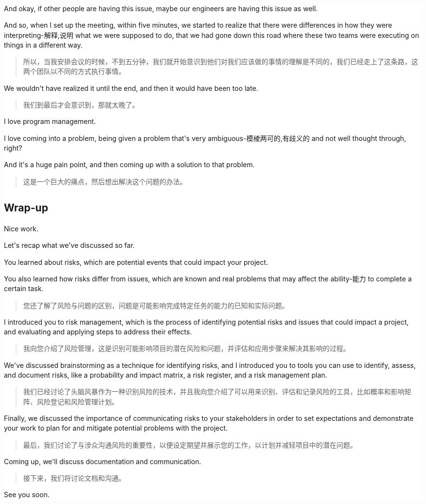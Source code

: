 And okay, if other people are having this issue, maybe our engineers are having this issue as well.

And so, when I set up the meeting, within five minutes, we started to realize that there were differences in how they were interpreting-解释,说明 what we were supposed to do, that we had gone down this road where these two teams were executing on things in a different way.

> 所以，当我安排会议的时候，不到五分钟，我们就开始意识到他们对我们应该做的事情的理解是不同的，我们已经走上了这条路，这两个团队以不同的方式执行事情。

We wouldn't have realized it until the end, and then it would have been too late.

> 我们到最后才会意识到，那就太晚了。

I love program management.

I love coming into a problem, being given a problem that's very ambiguous-模棱两可的,有歧义的 and not well thought through, right?

And it's a huge pain point, and then coming up with a solution to that problem.

> 这是一个巨大的痛点，然后想出解决这个问题的办法。



## Wrap-up

Nice work. 

Let's recap what we've discussed so far.

You learned about risks, which are potential events that could impact your project.

You also learned how risks differ from issues, which are known and real problems that may affect the ability-能力 to complete a certain task.

> 您还了解了风险与问题的区别，问题是可能影响完成特定任务的能力的已知和实际问题。

I introduced you to risk management, which is the process of identifying potential risks and issues that could impact a project, and evaluating and applying steps to address their effects.

> 我向您介绍了风险管理，这是识别可能影响项目的潜在风险和问题，并评估和应用步骤来解决其影响的过程。

We've discussed brainstorming as a technique for identifying risks, and I introduced you to tools you can use to identify, assess, and document risks, like a probability and impact matrix, a risk register, and a risk management plan.

> 我们已经讨论了头脑风暴作为一种识别风险的技术，并且我向您介绍了可以用来识别、评估和记录风险的工具，比如概率和影响矩阵、风险登记和风险管理计划。

Finally, we discussed the importance of communicating risks to your stakeholders in order to set expectations and demonstrate your work to plan for and mitigate potential problems with the project.

> 最后，我们讨论了与涉众沟通风险的重要性，以便设定期望并展示您的工作，以计划并减轻项目中的潜在问题。

Coming up, we'll discuss documentation and communication.

> 接下来，我们将讨论文档和沟通。

See you soon.

